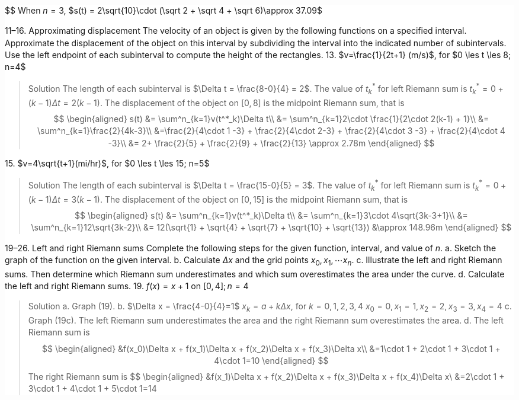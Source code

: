 $$
When $n=3$, $s(t) = 2\sqrt{10}\cdot (\sqrt 2 + \sqrt 4 + \sqrt 6)\approx 37.09$

11–16\. Approximating displacement The velocity of an object is given by the following functions on a specified interval. Approximate the displacement of the object on this interval by subdividing the interval into the indicated number of subintervals. Use the left endpoint of each subinterval to compute the height of
the rectangles.
13\. $v=\frac{1}{2t+1} (m/s)$, for $0  \les t \les 8; n=4$
>Solution
The length of each subinterval is $\Delta t = \frac{8-0}{4} = 2$. The value of $t^*_k$ for left Riemann sum is $t^*_k = 0 + (k-1)\Delta t = 2(k-1)$. The displacement of the object on $[0, 8]$ is the midpoint Riemann sum, that is
$$
\begin{aligned}
s(t) &= \sum^n_{k=1}v(t^*_k)\Delta t\\
&= \sum^n_{k=1}2\cdot \frac{1}{2\cdot 2(k-1) + 1}\\
&= \sum^n_{k=1}\frac{2}{4k-3}\\
&=\frac{2}{4\cdot 1 -3} + \frac{2}{4\cdot 2-3} + \frac{2}{4\cdot 3 -3} + \frac{2}{4\cdot 4 -3}\\
&= 2+ \frac{2}{5} + \frac{2}{9} + \frac{2}{13} \approx 2.78m
\end{aligned}
$$

15\. $v=4\sqrt{t+1}(mi/hr)$, for $0 \les t \les 15; n=5$
>Solution
The length of each subinterval is $\Delta t = \frac{15-0}{5} = 3$. The value of $t^*_k$ for left Riemann sum is $t^*_k = 0 + (k-1)\Delta t = 3(k-1)$. The displacement of the object on $[0, 15]$ is the midpoint Riemann sum, that is
$$
\begin{aligned}
s(t) &= \sum^n_{k=1}v(t^*_k)\Delta t\\
&= \sum^n_{k=1}3\cdot 4\sqrt{3k-3+1}\\
&= \sum^n_{k=1}12\sqrt{3k-2}\\
&= 12(\sqrt{1} + \sqrt{4} + \sqrt{7}  + \sqrt{10} + \sqrt{13})
&\approx 148.96m
\end{aligned}
$$

19–26\. Left and right Riemann sums Complete the following steps for the given function, interval, and value of $n$.
a. Sketch the graph of the function on the given interval.
b. Calculate $\Delta x$ and the grid points $x_0, x_1, \cdots x_n$.
c. Illustrate the left and right Riemann sums. Then determine which Riemann sum underestimates and which sum overestimates the area under the curve.
d. Calculate the left and right Riemann sums.
19\. $f(x)=x+1$ on $[0, 4]; n=4$
>Solution
a. Graph (19).
b. $\Delta x = \frac{4-0}{4}=1$
$x_k=a + k\Delta x$, for $k=0, 1, 2, 3, 4$
$x_0=0, x_1=1, x_2=2, x_3=3, x_4=4$
c. Graph (19c). The left Riemann sum underestimates the area and the right Riemann sum overestimates the area.
d. The left Riemann sum is
$$
\begin{aligned}
&f(x_0)\Delta x + f(x_1)\Delta x + f(x_2)\Delta x + f(x_3)\Delta x\\
&=1\cdot 1 + 2\cdot 1 + 3\cdot 1 + 4\cdot 1=10
\end{aligned}
$$
The right Riemann sum is
$$
\begin{aligned}
&f(x_1)\Delta x + f(x_2)\Delta x + f(x_3)\Delta x + f(x_4)\Delta x\\
&=2\cdot 1 + 3\cdot 1 + 4\cdot 1 + 5\cdot 1=14